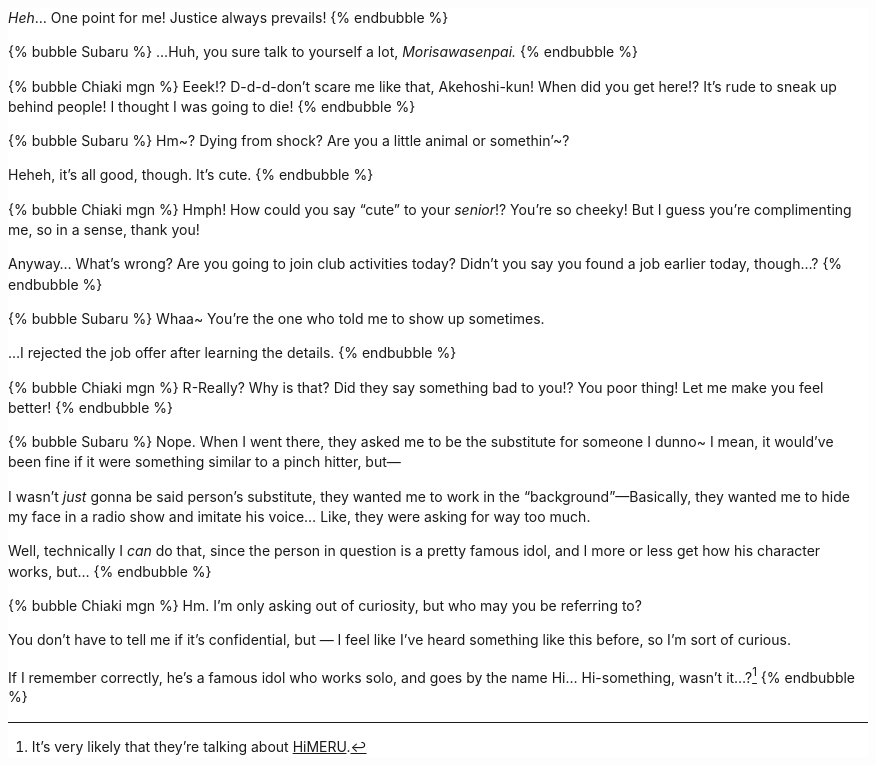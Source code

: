*Heh*… One point for me! Justice always prevails!
{% endbubble %}

{% bubble Subaru %}
…Huh, you sure talk to yourself a lot, *Morisawasenpai.*
{% endbubble %}

{% bubble Chiaki mgn %}
Eeek!? D-d-d-don’t scare me like that, Akehoshi-kun! When did you get here!? It’s rude to sneak up behind people! I thought I was going to die!
{% endbubble %}

{% bubble Subaru %}
Hm\~? Dying from shock? Are you a little animal or somethin’~?

Heheh, it’s all good, though. It’s cute.
{% endbubble %}

{% bubble Chiaki mgn %}
Hmph! How could you say “cute” to your *senior*!? You’re so cheeky! But I guess you’re complimenting me, so in a sense, thank you!

Anyway… What’s wrong? Are you going to join club activities today? Didn’t you say you found a job earlier today, though…?
{% endbubble %}

{% bubble Subaru %}
Whaa~ You’re the one who told me to show up sometimes.

…I rejected the job offer after learning the details.
{% endbubble %}

{% bubble Chiaki mgn %}
R-Really? Why is that? Did they say something bad to you!? You poor thing! Let me make you feel better!
{% endbubble %}

{% bubble Subaru %}
Nope. When I went there, they asked me to be the substitute for someone I dunno~ I mean, it would’ve been fine if it were something similar to a pinch hitter, but—

I wasn’t *just* gonna be said person’s substitute, they wanted me to work in the “background”—Basically, they wanted me to hide my face in a radio show and imitate his voice… Like, they were asking for way too much.

Well, technically I *can* do that, since the person in question is a pretty famous idol, and I more or less get how his character works, but…
{% endbubble %}

{% bubble Chiaki mgn %}
Hm. I’m only asking out of curiosity, but who may you be referring to?

You don’t have to tell me if it’s confidential, but — I feel like I’ve heard something like this before, so I’m sort of curious.

If I remember correctly, he’s a famous idol who works solo, and goes by the name Hi… Hi-something, wasn’t it…?[^1]
{% endbubble %}


[^1]: It’s very likely that they’re talking about <a href="https://ensemble-stars.fandom.com/wiki/HiMERU" target="_blank">HiMERU</a>.
[^2]: In Japan, number four on the basketball uniform signifies the captain. You can read more on the numbers <a href="https://chouseisan.com/l/post-52236/" target="_blank">here</a> (It's in Japanese).
[^3]: Chiaki has been referring to Subaru with <em>kimi</em> up until this point, when he switched to <em>omae</em>. Both mean “you”, but <em>omae</em> is more rough and informal than <em>kimi</em>, so it gives off a much more casual or close feel. But it can also be rude to refer to someone with <em>omae</em>, since it’s typically used towards someone below you, which may be the reason behind Subaru’s reaction.
[^4]: In the original, Subaru trails off before he elaborates, so it’s unclear whether he was asking a question or stating something. He was definitely going to follow up the sentence with a verb, so it’s possible that it was “Do you know anything about my dad?” or “Did you hear about my dad?” or something similar. It’s free for interpretation.
[^5]: As a fun fact, Chiaki uses the word <em>chuunibyou</em> here, and the gacha that came with this event was Chuunibyou. Please check <a href="https://enstarsmasterlist.github.io/scoutevent" target="_blank">this masterlist</a> for a translation of Chuunibyou.
[^6]: Chiaki uses the word <em>usohappyaku</em> 嘘八百 to say “lies and fabrication”, which share the same kanji used in <em>yaobikuni</em> 八百比丘尼.
[^7]: Originally, Kanata misunderstands and says <em>seire…i?</em>, as in spirit (精霊), because Shu says <em>seireen</em> for “siren”. I changed it to “psyche” to somewhat fit a similar pronunciation as “siren” in English.
[^8]: Apparently, <a href="https://en.wikipedia.org/wiki/Muses" target="_blank">there was a muse that did come from the water, and sometimes they’re referred to as water nymphs</a>.
[^9]: This is an expression to say that even scary-looking people feel compassion, as well as being a reference to Kuro’s last name, as it has the kanji for “demon/ogre” (鬼).
[^10]: Referring to what happened in the flashback chapter in <a href="/gang" target="_blank">Gang</a> (Chapter 3).
[^11]: Rogue in Japanese is <em>gorotsuki</em> (ごろつき), which has various negative connotations, such as someone who loiters around with no fixed home or job of their own, or who takes advantage of people’s weak-points, or threatens others with force.
[^12]: Souma is doing a <em>dogeza</em>.
[^13]: Souma’s family name 神崎 has the kanjis “God” and “cape (on the coast)”.
[^14]: ぶちょ～, a more drawn out way to say <em>buchou</em>, meaning “club captain”.
